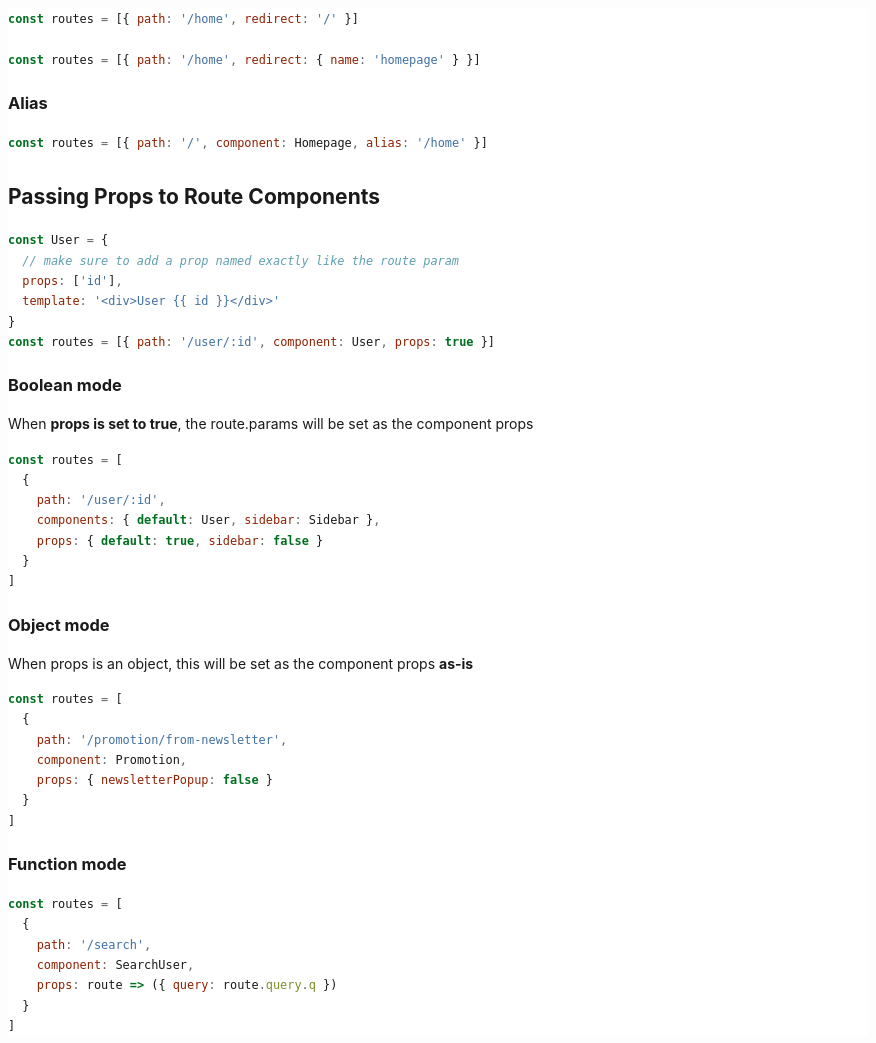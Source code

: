 ```js
const routes = [{ path: '/home', redirect: '/' }]

const routes = [{ path: '/home', redirect: { name: 'homepage' } }]
```

### Alias

```js
const routes = [{ path: '/', component: Homepage, alias: '/home' }]
```

## Passing Props to Route Components

```js
const User = {
  // make sure to add a prop named exactly like the route param
  props: ['id'],
  template: '<div>User {{ id }}</div>'
}
const routes = [{ path: '/user/:id', component: User, props: true }]
```

### Boolean mode

When **props is set to true**, the route.params will be set as the component props

```js
const routes = [
  {
    path: '/user/:id',
    components: { default: User, sidebar: Sidebar },
    props: { default: true, sidebar: false }
  }
]
```

### Object mode

When props is an object, this will be set as the component props **as-is**

```js
const routes = [
  {
    path: '/promotion/from-newsletter',
    component: Promotion,
    props: { newsletterPopup: false }
  }
]
```

### Function mode

```js
const routes = [
  {
    path: '/search',
    component: SearchUser,
    props: route => ({ query: route.query.q })
  }
]
```
